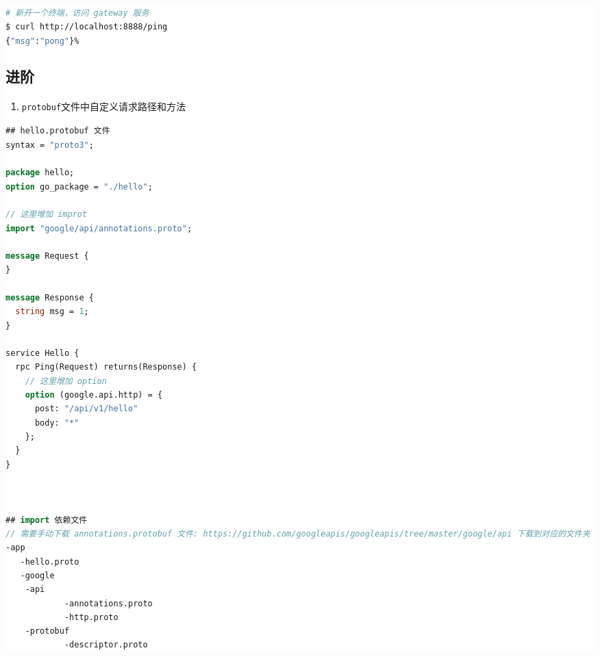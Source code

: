 






```bash
# 新开一个终端，访问 gateway 服务
$ curl http://localhost:8888/ping
{"msg":"pong"}%
```








</TabItem>
</Tabs>








## 进阶
1. `protobuf`文件中自定义请求路径和方法
```protobuf
## hello.protobuf 文件
syntax = "proto3";

package hello;
option go_package = "./hello";

// 这里增加 improt
import "google/api/annotations.proto";

message Request {
}

message Response {
  string msg = 1;
}

service Hello {
  rpc Ping(Request) returns(Response) {
    // 这里增加 option
    option (google.api.http) = {
      post: "/api/v1/hello"
      body: "*"
    };
  }
}



## import 依赖文件
// 需要手动下载 annotations.protobuf 文件: https://github.com/googleapis/googleapis/tree/master/google/api 下载到对应的文件夹
-app
   -hello.proto
   -google
	-api
            -annotations.proto
            -http.proto
	-protobuf
            -descriptor.proto

```